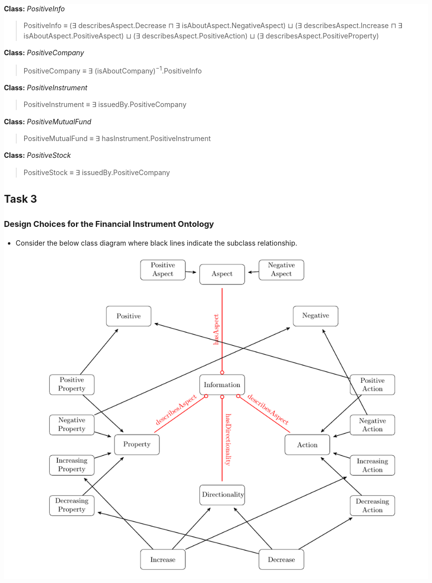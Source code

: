 **Class:** *PositiveInfo*

> PositiveInfo $\equiv$ ($\exists$ describesAspect.Decrease $\sqcap$ $\exists$ isAboutAspect.NegativeAspect) $\sqcup$ ($\exists$ describesAspect.Increase $\sqcap$ $\exists$ isAboutAspect.PositiveAspect)   $\sqcup$ ($\exists$ describesAspect.PositiveAction)   $\sqcup$  ($\exists$ describesAspect.PositiveProperty)

**Class:** *PositiveCompany*

> PositiveCompany $\equiv$ $\exists$ (isAboutCompany)$^{-1}$.PositiveInfo

**Class:** *PositiveInstrument*

> PositiveInstrument $\equiv$  $\exists$ issuedBy.PositiveCompany

**Class:** *PositiveMutualFund*

> PositiveMutualFund $\equiv$ $\exists$ hasInstrument.PositiveInstrument

**Class:** *PositiveStock*

> PositiveStock $\equiv$  $\exists$​ issuedBy.PositiveCompany





## Task 3 

### Design Choices for the Financial Instrument Ontology

- Consider the below class diagram where black lines indicate the subclass relationship. 

  

  ![image-20241019232043295](./image-20241019232043295.png)
